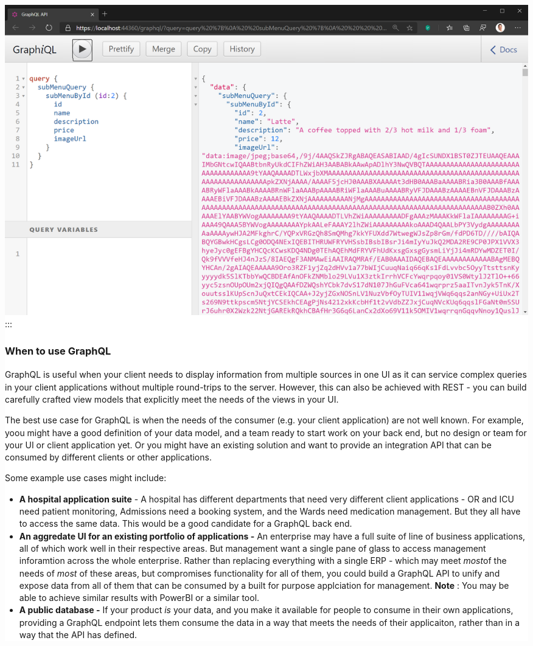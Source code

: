 ![Figure: Bad Example – Image encoded as Base64 string uses more bandwidth and processing power than necessary, resulting in poor UX](graphql-image-base64.png)  
:::

### When to use GraphQL
 GraphQL is useful when your client needs to display information from multiple sources in one UI as it can service complex queries in your client applications without multiple round-trips to the server. However, this can also be achieved with REST - you can build carefully crafted view models that explicitly meet the needs of the views in your UI.



The best use case for GraphQL is when the needs of the consumer (e.g. your client application) are not well known. For example, yoou might have a good definition of your data model, and a team ready to start work on your back end, but no design or team for your UI or client application yet. Or you might have an existing solution and want to provide an integration API that can be consumed by different clients or other applications.





Some example use cases might include:






* **A hospital application suite** - A hospital has different departments that need very different client applications - OR and ICU need patient monitoring, Admissions need a booking system, and the Wards need medication management. But they all have to access the same data. This would be a good candidate for a GraphQL back end.
* **An aggredate UI for an existing portfolio of applications -** An enterprise may have a full suite of line of business applications, all of which work well in their respective areas. But management want a single pane of glass to access management inforamtion across the whole enterprise. Rather than replacing everything with a single ERP - which may meet *most*of the needs of *most* of these areas, but compromises functionality for all of them, you could build a GraphQL API to unify and expose data from all of them that can be consumed by a built for purpose applciation for management.  **Note** : You may be able to achieve similar results with PowerBI or a similar tool.
* **A public database -** If your product *is* your data, and you make it available for people to consume in their own applications, providing a GraphQL endpoint lets them consume the data in a way that meets the needs of their applicaiton, rather than in a way that the API has defined.
